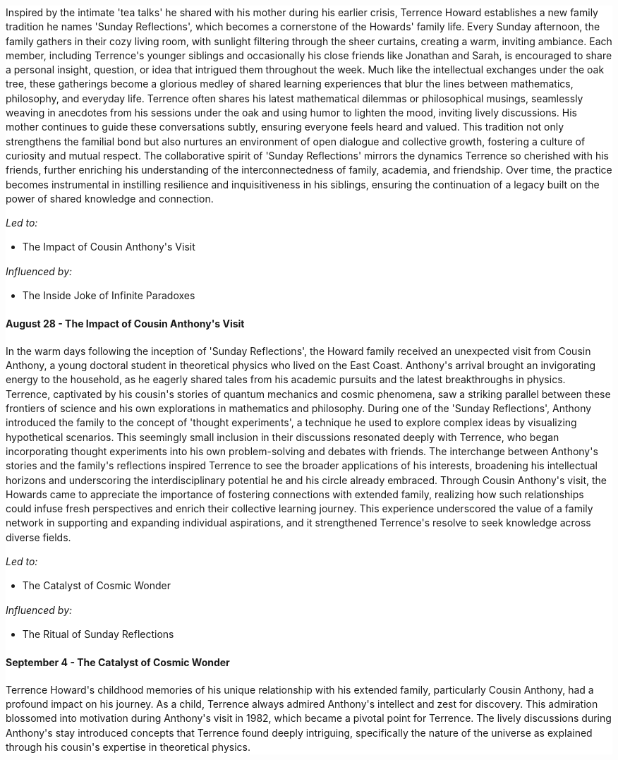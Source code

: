 Inspired by the intimate 'tea talks' he shared with his mother during his earlier crisis, Terrence Howard establishes a new family tradition he names 'Sunday Reflections', which becomes a cornerstone of the Howards' family life. Every Sunday afternoon, the family gathers in their cozy living room, with sunlight filtering through the sheer curtains, creating a warm, inviting ambiance. Each member, including Terrence's younger siblings and occasionally his close friends like Jonathan and Sarah, is encouraged to share a personal insight, question, or idea that intrigued them throughout the week. Much like the intellectual exchanges under the oak tree, these gatherings become a glorious medley of shared learning experiences that blur the lines between mathematics, philosophy, and everyday life. Terrence often shares his latest mathematical dilemmas or philosophical musings, seamlessly weaving in anecdotes from his sessions under the oak and using humor to lighten the mood, inviting lively discussions. His mother continues to guide these conversations subtly, ensuring everyone feels heard and valued. This tradition not only strengthens the familial bond but also nurtures an environment of open dialogue and collective growth, fostering a culture of curiosity and mutual respect. The collaborative spirit of 'Sunday Reflections' mirrors the dynamics Terrence so cherished with his friends, further enriching his understanding of the interconnectedness of family, academia, and friendship. Over time, the practice becomes instrumental in instilling resilience and inquisitiveness in his siblings, ensuring the continuation of a legacy built on the power of shared knowledge and connection.

*Led to:*
- The Impact of Cousin Anthony's Visit

*Influenced by:*
- The Inside Joke of Infinite Paradoxes

#### August 28 - The Impact of Cousin Anthony's Visit

In the warm days following the inception of 'Sunday Reflections', the Howard family received an unexpected visit from Cousin Anthony, a young doctoral student in theoretical physics who lived on the East Coast. Anthony's arrival brought an invigorating energy to the household, as he eagerly shared tales from his academic pursuits and the latest breakthroughs in physics. Terrence, captivated by his cousin's stories of quantum mechanics and cosmic phenomena, saw a striking parallel between these frontiers of science and his own explorations in mathematics and philosophy. During one of the 'Sunday Reflections', Anthony introduced the family to the concept of 'thought experiments', a technique he used to explore complex ideas by visualizing hypothetical scenarios. This seemingly small inclusion in their discussions resonated deeply with Terrence, who began incorporating thought experiments into his own problem-solving and debates with friends. The interchange between Anthony's stories and the family's reflections inspired Terrence to see the broader applications of his interests, broadening his intellectual horizons and underscoring the interdisciplinary potential he and his circle already embraced. Through Cousin Anthony's visit, the Howards came to appreciate the importance of fostering connections with extended family, realizing how such relationships could infuse fresh perspectives and enrich their collective learning journey. This experience underscored the value of a family network in supporting and expanding individual aspirations, and it strengthened Terrence's resolve to seek knowledge across diverse fields.

*Led to:*
- The Catalyst of Cosmic Wonder

*Influenced by:*
- The Ritual of Sunday Reflections

#### September 4 - The Catalyst of Cosmic Wonder

Terrence Howard's childhood memories of his unique relationship with his extended family, particularly Cousin Anthony, had a profound impact on his journey. As a child, Terrence always admired Anthony's intellect and zest for discovery. This admiration blossomed into motivation during Anthony's visit in 1982, which became a pivotal point for Terrence. The lively discussions during Anthony's stay introduced concepts that Terrence found deeply intriguing, specifically the nature of the universe as explained through his cousin's expertise in theoretical physics.
